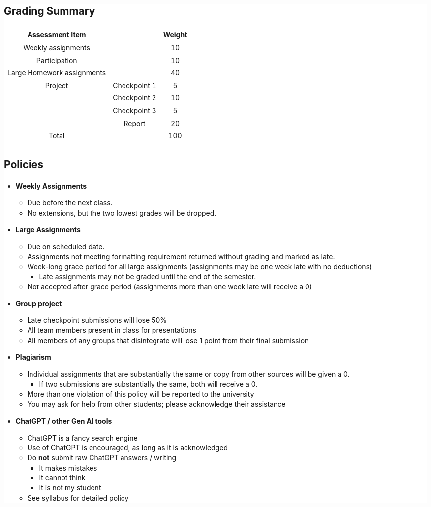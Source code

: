 

## Grading Summary

| Assessment Item |  | Weight |
| :-: | :-: | :-: |
| Weekly assignments |  | 10 |
| Participation |  | 10 |
| Large Homework assignments |  | 40 |
| Project | Checkpoint 1 | 5 |
|  | Checkpoint 2 | 10 |
|  | Checkpoint 3 | 5 |
|  | Report | 20 |
| Total |  | 100 |

## Policies

* __Weekly Assignments__
  * Due before the next class\.
  * No extensions, but the two lowest grades will be dropped.
* __Large Assignments__
  * Due on scheduled date\.
  * Assignments not meeting formatting requirement returned without grading and marked as late\.
  * Week\-long grace period for all large assignments (assignments may be one week late with no deductions)
      * Late assignments may not be graded until the end of the semester.
  * Not accepted after grace period (assignments more than one week late will receive a 0)
  
* __Group project__
  * Late checkpoint submissions will lose 50%
  * All team members present in class for presentations
  * All members of any groups that disintegrate will lose 1 point from their final submission

* __Plagiarism__
  * Individual assignments that are substantially the same or copy from other sources will be given a 0\.
    * If two submissions are substantially the same, both will receive a 0.
  * More than one violation of this policy will be reported to the university
  * You may ask for help from other students; please acknowledge their assistance
* __ChatGPT / other Gen AI tools__
  * ChatGPT is a fancy search engine
  * Use of ChatGPT is encouraged\, as long as it is acknowledged
  * Do  __not__  submit raw ChatGPT answers / writing
    * It makes mistakes
    * It cannot think
    * It is not my student
  * See syllabus for detailed policy
